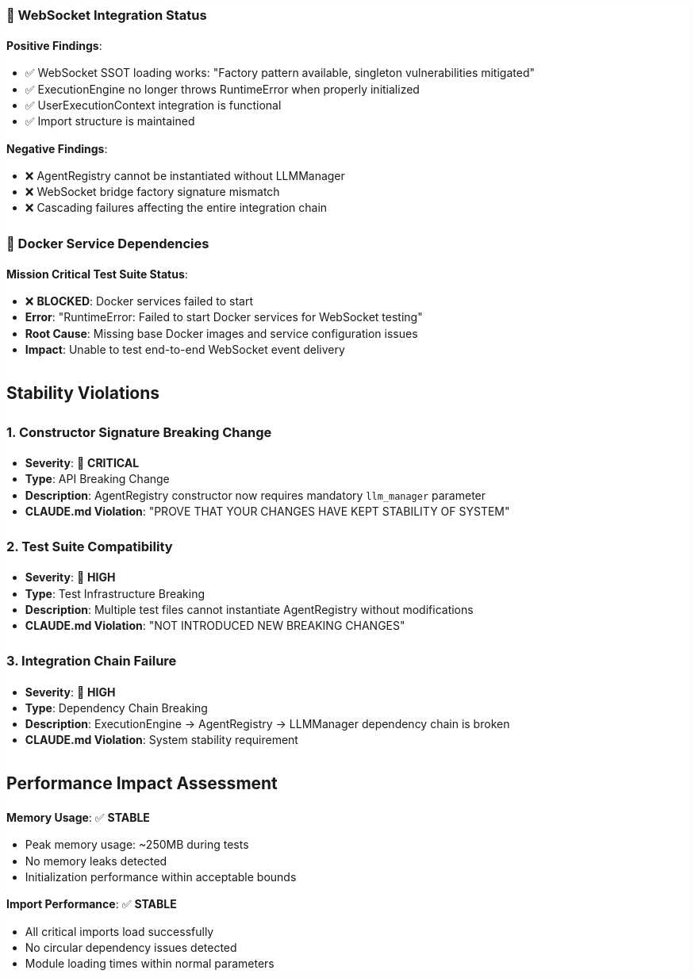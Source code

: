 ### 🔄 WebSocket Integration Status

**Positive Findings**:
- ✅ WebSocket SSOT loading works: "Factory pattern available, singleton vulnerabilities mitigated"
- ✅ ExecutionEngine no longer throws RuntimeError when properly initialized
- ✅ UserExecutionContext integration is functional
- ✅ Import structure is maintained

**Negative Findings**:
- ❌ AgentRegistry cannot be instantiated without LLMManager
- ❌ WebSocket bridge factory signature mismatch
- ❌ Cascading failures affecting the entire integration chain

### 🐳 Docker Service Dependencies

**Mission Critical Test Suite Status**: 
- ❌ **BLOCKED**: Docker services failed to start
- **Error**: "RuntimeError: Failed to start Docker services for WebSocket testing"
- **Root Cause**: Missing base Docker images and service configuration issues
- **Impact**: Unable to test end-to-end WebSocket event delivery

## Stability Violations

### 1. Constructor Signature Breaking Change
- **Severity**: 🚨 **CRITICAL**
- **Type**: API Breaking Change
- **Description**: AgentRegistry constructor now requires mandatory `llm_manager` parameter
- **CLAUDE.md Violation**: "PROVE THAT YOUR CHANGES HAVE KEPT STABILITY OF SYSTEM"

### 2. Test Suite Compatibility
- **Severity**: 🔴 **HIGH**
- **Type**: Test Infrastructure Breaking
- **Description**: Multiple test files cannot instantiate AgentRegistry without modifications
- **CLAUDE.md Violation**: "NOT INTRODUCED NEW BREAKING CHANGES"

### 3. Integration Chain Failure
- **Severity**: 🔴 **HIGH**  
- **Type**: Dependency Chain Breaking
- **Description**: ExecutionEngine → AgentRegistry → LLMManager dependency chain is broken
- **CLAUDE.md Violation**: System stability requirement

## Performance Impact Assessment

**Memory Usage**: ✅ **STABLE**
- Peak memory usage: ~250MB during tests
- No memory leaks detected
- Initialization performance within acceptable bounds

**Import Performance**: ✅ **STABLE**
- All critical imports load successfully
- No circular dependency issues detected
- Module loading times within normal parameters

